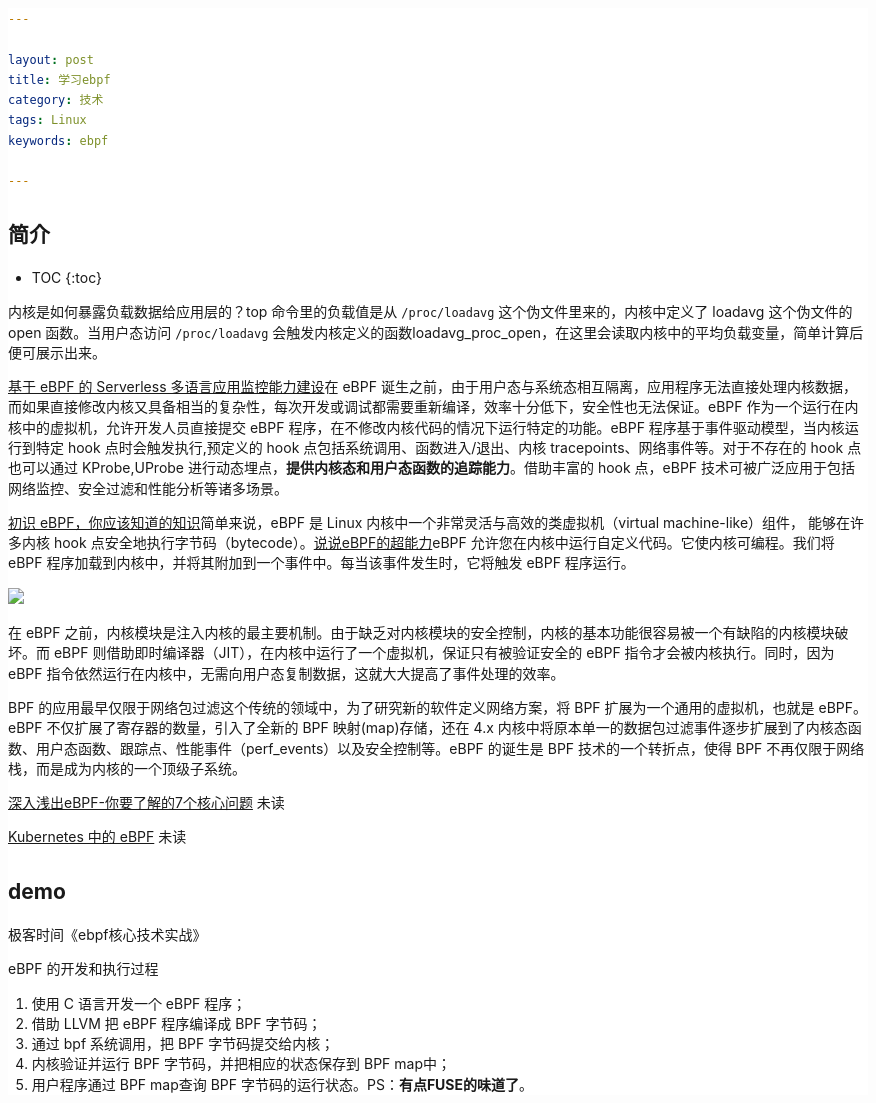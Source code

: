 ```yaml
---

layout: post
title: 学习ebpf
category: 技术
tags: Linux
keywords: ebpf

---
```


## 简介

* TOC
{:toc}

内核是如何暴露负载数据给应用层的？top 命令里的负载值是从 `/proc/loadavg` 这个伪文件里来的，内核中定义了 loadavg 这个伪文件的 open 函数。当用户态访问 `/proc/loadavg` 会触发内核定义的函数loadavg_proc_open，在这里会读取内核中的平均负载变量，简单计算后便可展示出来。

[基于 eBPF 的 Serverless 多语言应用监控能力建设](https://mp.weixin.qq.com/s/WKYpAj5opUdxmOnL90eq1Q)在 eBPF 诞生之前，由于用户态与系统态相互隔离，应用程序无法直接处理内核数据，而如果直接修改内核又具备相当的复杂性，每次开发或调试都需要重新编译，效率十分低下，安全性也无法保证。eBPF 作为一个运行在内核中的虚拟机，允许开发人员直接提交 eBPF 程序，在不修改内核代码的情况下运行特定的功能。eBPF 程序基于事件驱动模型，当内核运行到特定 hook 点时会触发执行,预定义的 hook 点包括系统调用、函数进入/退出、内核 tracepoints、网络事件等。对于不存在的 hook 点也可以通过 KProbe,UProbe 进行动态埋点，**提供内核态和用户态函数的追踪能力**。借助丰富的 hook 点，eBPF 技术可被广泛应用于包括网络监控、安全过滤和性能分析等诸多场景。

[初识 eBPF，你应该知道的知识](https://mp.weixin.qq.com/s/Gd4kV0hnLE_yBWm_MmMEUQ)简单来说，eBPF 是 Linux 内核中一个非常灵活与高效的类虚拟机（virtual machine-like）组件， 能够在许多内核 hook 点安全地执行字节码（bytecode）。[说说eBPF的超能力](https://mp.weixin.qq.com/s/CHDCPc23D9Ic4yf83Ozfjg)eBPF 允许您在内核中运行自定义代码。它使内核可编程。我们将 eBPF 程序加载到内核中，并将其附加到一个事件中。每当该事件发生时，它将触发 eBPF 程序运行。

![](/public/upload/linux/ebpf_overview.png)

在 eBPF 之前，内核模块是注入内核的最主要机制。由于缺乏对内核模块的安全控制，内核的基本功能很容易被一个有缺陷的内核模块破坏。而 eBPF 则借助即时编译器（JIT），在内核中运行了一个虚拟机，保证只有被验证安全的 eBPF 指令才会被内核执行。同时，因为 eBPF 指令依然运行在内核中，无需向用户态复制数据，这就大大提高了事件处理的效率。

BPF 的应用最早仅限于网络包过滤这个传统的领域中，为了研究新的软件定义网络方案，将 BPF 扩展为一个通用的虚拟机，也就是 eBPF。eBPF 不仅扩展了寄存器的数量，引入了全新的 BPF 映射(map)存储，还在 4.x 内核中将原本单一的数据包过滤事件逐步扩展到了内核态函数、用户态函数、跟踪点、性能事件（perf_events）以及安全控制等。eBPF 的诞生是 BPF 技术的一个转折点，使得 BPF 不再仅限于网络栈，而是成为内核的一个顶级子系统。

[深入浅出eBPF-你要了解的7个核心问题](https://mp.weixin.qq.com/s/Xr8ECrS_fR3aCT1vKJ9yIg) 未读

[Kubernetes 中的 eBPF](https://mp.weixin.qq.com/s/l3_pFwR_HB2FStO705d1DA) 未读

## demo

极客时间《ebpf核心技术实战》

eBPF 的开发和执行过程
1. 使用 C 语言开发一个 eBPF 程序；
2. 借助 LLVM 把 eBPF 程序编译成 BPF 字节码；
3. 通过 bpf 系统调用，把 BPF 字节码提交给内核；
4. 内核验证并运行 BPF 字节码，并把相应的状态保存到 BPF map中；
5. 用户程序通过 BPF map查询 BPF 字节码的运行状态。PS：**有点FUSE的味道了**。
